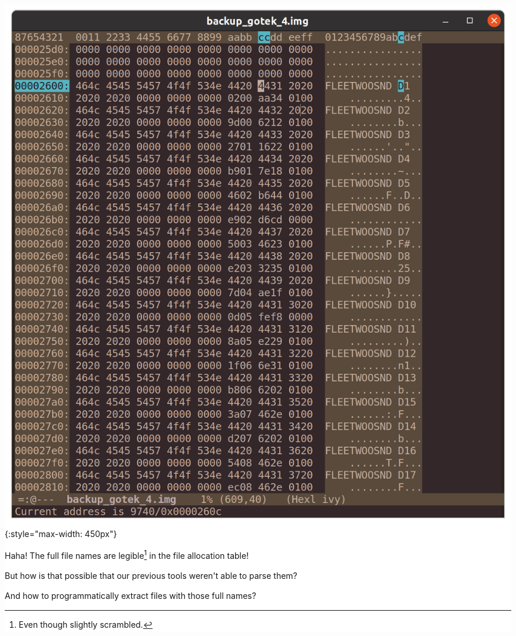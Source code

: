 ![mpc2k_gotek_emacs_hex](/assets/img/mpc2k_gotek_emacs_hex.png){:style="max-width: 450px"}

Haha! The full file names are legible[^2] in the file allocation table!

But how is that possible that our previous tools weren't able to parse them?

And how to programmatically extract files with those full names?



[^1]: Screenshot is Emacs with `hexl-mode`.
[^2]: Even though slightly scrambled.